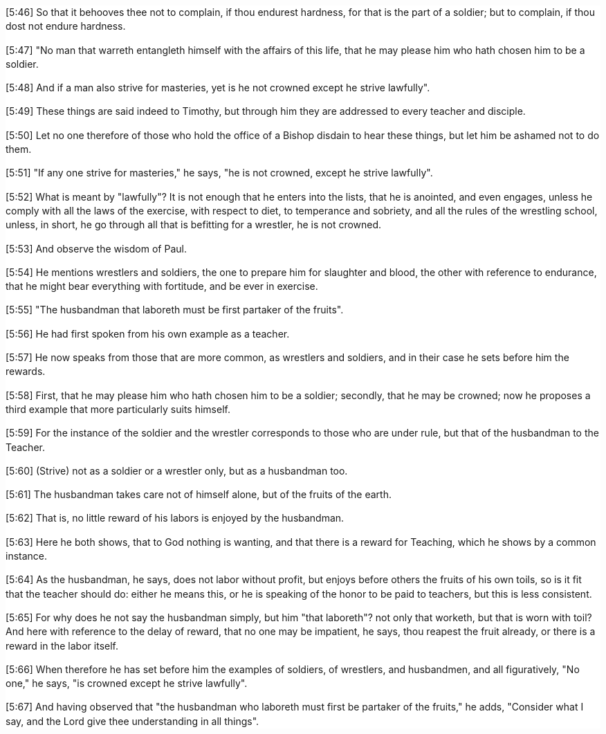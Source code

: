 [5:46] So that it behooves thee not to complain, if thou endurest hardness, for that is the part of a soldier; but to complain, if thou dost not endure hardness.

[5:47] "No man that warreth entangleth himself with the affairs of this life, that he may please him who hath chosen him to be a soldier.

[5:48] And if a man also strive for masteries, yet is he not crowned except he strive lawfully".

[5:49] These things are said indeed to Timothy, but through him they are addressed to every teacher and disciple.

[5:50] Let no one therefore of those who hold the office of a Bishop disdain to hear these things, but let him be ashamed not to do them.

[5:51] "If any one strive for masteries," he says, "he is not crowned, except he strive lawfully".

[5:52] What is meant by "lawfully"? It is not enough that he enters into the lists, that he is anointed, and even engages, unless he comply with all the laws of the exercise, with respect to diet, to temperance and sobriety, and all the rules of the wrestling school, unless, in short, he go through all that is befitting for a wrestler, he is not crowned.

[5:53] And observe the wisdom of Paul.

[5:54] He mentions wrestlers and soldiers, the one to prepare him for slaughter and blood, the other with reference to endurance, that he might bear everything with fortitude, and be ever in exercise.

[5:55] "The husbandman that laboreth must be first partaker of the fruits".

[5:56] He had first spoken from his own example as a teacher.

[5:57] He now speaks from those that are more common, as wrestlers and soldiers, and in their case he sets before him the rewards.

[5:58] First, that he may please him who hath chosen him to be a soldier; secondly, that he may be crowned; now he proposes a third example that more particularly suits himself.

[5:59] For the instance of the soldier and the wrestler corresponds to those who are under rule, but that of the husbandman to the Teacher.

[5:60] (Strive) not as a soldier or a wrestler only, but as a husbandman too.

[5:61] The husbandman takes care not of himself alone, but of the fruits of the earth.

[5:62] That is, no little reward of his labors is enjoyed by the husbandman.

[5:63] Here he both shows, that to God nothing is wanting, and that there is a reward for Teaching, which he shows by a common instance.

[5:64] As the husbandman, he says, does not labor without profit, but enjoys before others the fruits of his own toils, so is it fit that the teacher should do: either he means this, or he is speaking of the honor to be paid to teachers, but this is less consistent.

[5:65] For why does he not say the husbandman simply, but him "that laboreth"? not only that worketh, but that is worn with toil? And here with reference to the delay of reward, that no one may be impatient, he says, thou reapest the fruit already, or there is a reward in the labor itself.

[5:66] When therefore he has set before him the examples of soldiers, of wrestlers, and husbandmen, and all figuratively, "No one," he says, "is crowned except he strive lawfully".

[5:67] And having observed that "the husbandman who laboreth must first be partaker of the fruits," he adds,  "Consider what I say, and the Lord give thee understanding in all things".
